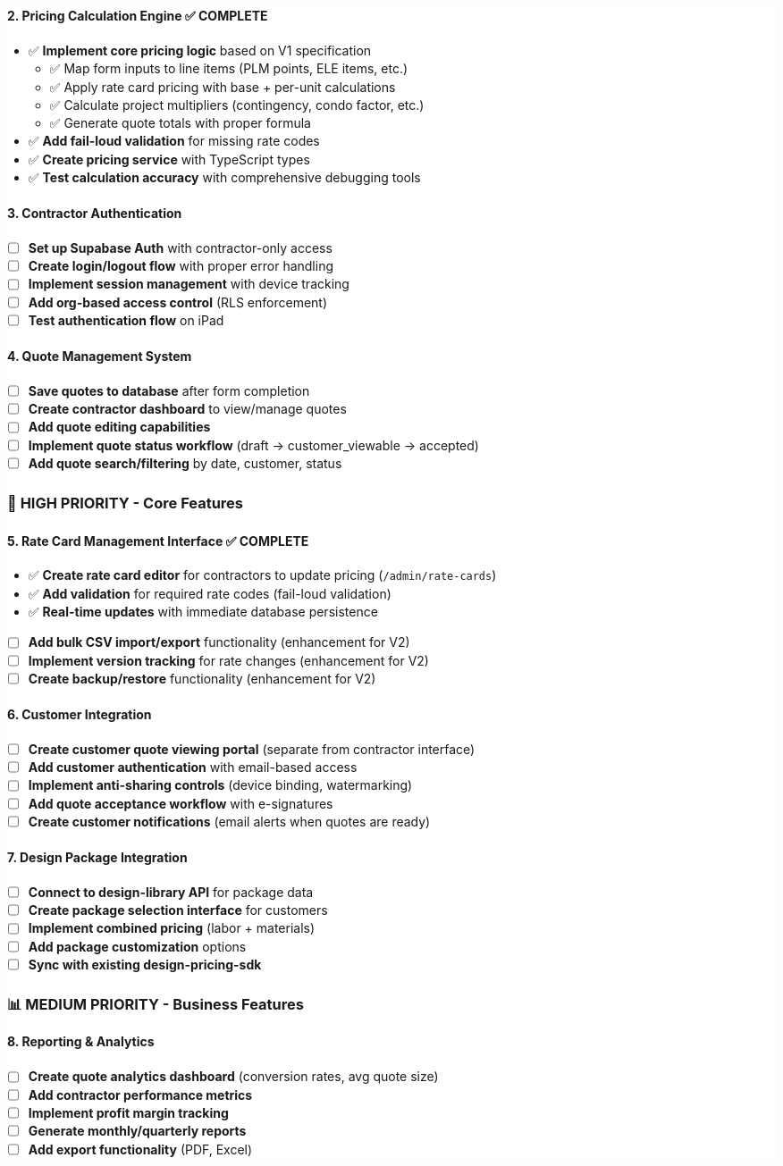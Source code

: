 #### 2. Pricing Calculation Engine ✅ COMPLETE
- ✅ **Implement core pricing logic** based on V1 specification
  - ✅ Map form inputs to line items (PLM points, ELE items, etc.)
  - ✅ Apply rate card pricing with base + per-unit calculations
  - ✅ Calculate project multipliers (contingency, condo factor, etc.)
  - ✅ Generate quote totals with proper formula
- ✅ **Add fail-loud validation** for missing rate codes
- ✅ **Create pricing service** with TypeScript types
- ✅ **Test calculation accuracy** with comprehensive debugging tools

#### 3. Contractor Authentication
- [ ] **Set up Supabase Auth** with contractor-only access
- [ ] **Create login/logout flow** with proper error handling
- [ ] **Implement session management** with device tracking
- [ ] **Add org-based access control** (RLS enforcement)
- [ ] **Test authentication flow** on iPad

#### 4. Quote Management System
- [ ] **Save quotes to database** after form completion
- [ ] **Create contractor dashboard** to view/manage quotes
- [ ] **Add quote editing capabilities** 
- [ ] **Implement quote status workflow** (draft → customer_viewable → accepted)
- [ ] **Add quote search/filtering** by date, customer, status

### 🚀 **HIGH PRIORITY - Core Features**

#### 5. Rate Card Management Interface ✅ COMPLETE
- ✅ **Create rate card editor** for contractors to update pricing (`/admin/rate-cards`)
- ✅ **Add validation** for required rate codes (fail-loud validation)
- ✅ **Real-time updates** with immediate database persistence
- [ ] **Add bulk CSV import/export** functionality (enhancement for V2)
- [ ] **Implement version tracking** for rate changes (enhancement for V2)
- [ ] **Create backup/restore** functionality (enhancement for V2)

#### 6. Customer Integration
- [ ] **Create customer quote viewing portal** (separate from contractor interface)
- [ ] **Add customer authentication** with email-based access
- [ ] **Implement anti-sharing controls** (device binding, watermarking)
- [ ] **Add quote acceptance workflow** with e-signatures
- [ ] **Create customer notifications** (email alerts when quotes are ready)

#### 7. Design Package Integration
- [ ] **Connect to design-library API** for package data
- [ ] **Create package selection interface** for customers
- [ ] **Implement combined pricing** (labor + materials)
- [ ] **Add package customization** options
- [ ] **Sync with existing design-pricing-sdk**

### 📊 **MEDIUM PRIORITY - Business Features**

#### 8. Reporting & Analytics
- [ ] **Create quote analytics dashboard** (conversion rates, avg quote size)
- [ ] **Add contractor performance metrics** 
- [ ] **Implement profit margin tracking**
- [ ] **Generate monthly/quarterly reports**
- [ ] **Add export functionality** (PDF, Excel)
